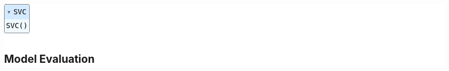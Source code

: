 <style>#sk-container-id-1 {color: black;background-color: white;}#sk-container-id-1 pre{padding: 0;}#sk-container-id-1 div.sk-toggleable {background-color: white;}#sk-container-id-1 label.sk-toggleable__label {cursor: pointer;display: block;width: 100%;margin-bottom: 0;padding: 0.3em;box-sizing: border-box;text-align: center;}#sk-container-id-1 label.sk-toggleable__label-arrow:before {content: "▸";float: left;margin-right: 0.25em;color: #696969;}#sk-container-id-1 label.sk-toggleable__label-arrow:hover:before {color: black;}#sk-container-id-1 div.sk-estimator:hover label.sk-toggleable__label-arrow:before {color: black;}#sk-container-id-1 div.sk-toggleable__content {max-height: 0;max-width: 0;overflow: hidden;text-align: left;background-color: #f0f8ff;}#sk-container-id-1 div.sk-toggleable__content pre {margin: 0.2em;color: black;border-radius: 0.25em;background-color: #f0f8ff;}#sk-container-id-1 input.sk-toggleable__control:checked~div.sk-toggleable__content {max-height: 200px;max-width: 100%;overflow: auto;}#sk-container-id-1 input.sk-toggleable__control:checked~label.sk-toggleable__label-arrow:before {content: "▾";}#sk-container-id-1 div.sk-estimator input.sk-toggleable__control:checked~label.sk-toggleable__label {background-color: #d4ebff;}#sk-container-id-1 div.sk-label input.sk-toggleable__control:checked~label.sk-toggleable__label {background-color: #d4ebff;}#sk-container-id-1 input.sk-hidden--visually {border: 0;clip: rect(1px 1px 1px 1px);clip: rect(1px, 1px, 1px, 1px);height: 1px;margin: -1px;overflow: hidden;padding: 0;position: absolute;width: 1px;}#sk-container-id-1 div.sk-estimator {font-family: monospace;background-color: #f0f8ff;border: 1px dotted black;border-radius: 0.25em;box-sizing: border-box;margin-bottom: 0.5em;}#sk-container-id-1 div.sk-estimator:hover {background-color: #d4ebff;}#sk-container-id-1 div.sk-parallel-item::after {content: "";width: 100%;border-bottom: 1px solid gray;flex-grow: 1;}#sk-container-id-1 div.sk-label:hover label.sk-toggleable__label {background-color: #d4ebff;}#sk-container-id-1 div.sk-serial::before {content: "";position: absolute;border-left: 1px solid gray;box-sizing: border-box;top: 0;bottom: 0;left: 50%;z-index: 0;}#sk-container-id-1 div.sk-serial {display: flex;flex-direction: column;align-items: center;background-color: white;padding-right: 0.2em;padding-left: 0.2em;position: relative;}#sk-container-id-1 div.sk-item {position: relative;z-index: 1;}#sk-container-id-1 div.sk-parallel {display: flex;align-items: stretch;justify-content: center;background-color: white;position: relative;}#sk-container-id-1 div.sk-item::before, #sk-container-id-1 div.sk-parallel-item::before {content: "";position: absolute;border-left: 1px solid gray;box-sizing: border-box;top: 0;bottom: 0;left: 50%;z-index: -1;}#sk-container-id-1 div.sk-parallel-item {display: flex;flex-direction: column;z-index: 1;position: relative;background-color: white;}#sk-container-id-1 div.sk-parallel-item:first-child::after {align-self: flex-end;width: 50%;}#sk-container-id-1 div.sk-parallel-item:last-child::after {align-self: flex-start;width: 50%;}#sk-container-id-1 div.sk-parallel-item:only-child::after {width: 0;}#sk-container-id-1 div.sk-dashed-wrapped {border: 1px dashed gray;margin: 0 0.4em 0.5em 0.4em;box-sizing: border-box;padding-bottom: 0.4em;background-color: white;}#sk-container-id-1 div.sk-label label {font-family: monospace;font-weight: bold;display: inline-block;line-height: 1.2em;}#sk-container-id-1 div.sk-label-container {text-align: center;}#sk-container-id-1 div.sk-container {/* jupyter's `normalize.less` sets `[hidden] { display: none; }` but bootstrap.min.css set `[hidden] { display: none !important; }` so we also need the `!important` here to be able to override the default hidden behavior on the sphinx rendered scikit-learn.org. See: https://github.com/scikit-learn/scikit-learn/issues/21755 */display: inline-block !important;position: relative;}#sk-container-id-1 div.sk-text-repr-fallback {display: none;}</style><div id="sk-container-id-1" class="sk-top-container"><div class="sk-text-repr-fallback"><pre>SVC()</pre><b>In a Jupyter environment, please rerun this cell to show the HTML representation or trust the notebook. <br />On GitHub, the HTML representation is unable to render, please try loading this page with nbviewer.org.</b></div><div class="sk-container" hidden><div class="sk-item"><div class="sk-estimator sk-toggleable"><input class="sk-toggleable__control sk-hidden--visually" id="sk-estimator-id-1" type="checkbox" checked><label for="sk-estimator-id-1" class="sk-toggleable__label sk-toggleable__label-arrow">SVC</label><div class="sk-toggleable__content"><pre>SVC()</pre></div></div></div></div></div>



## Model Evaluation
